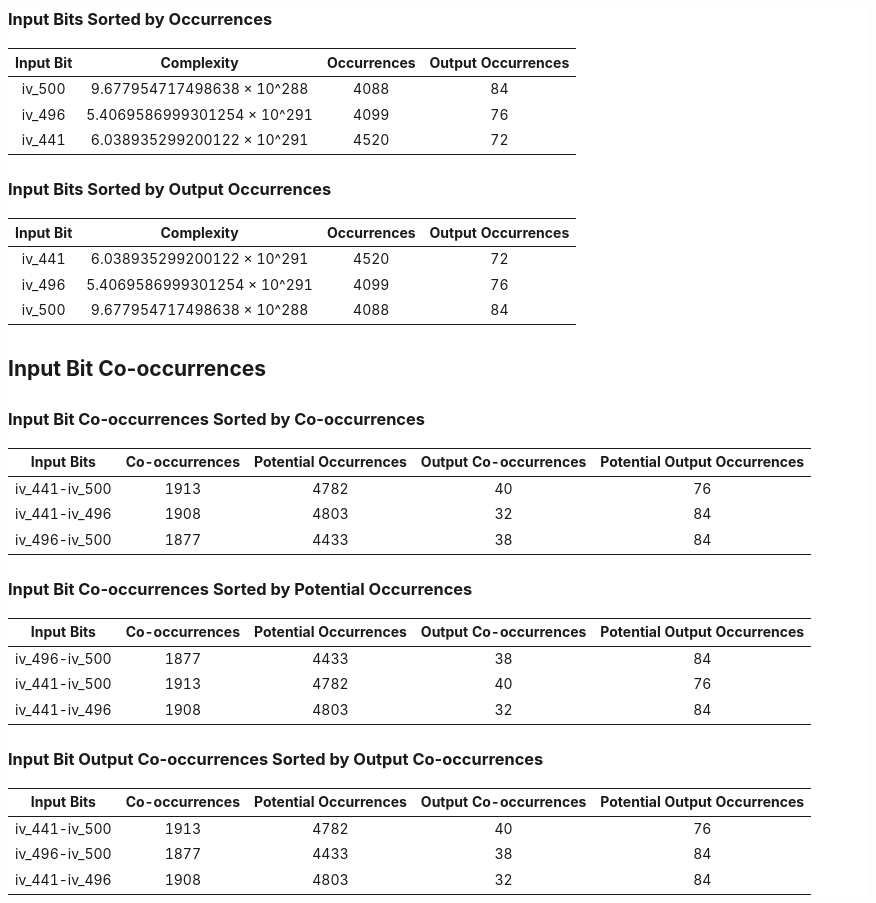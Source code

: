 ### Input Bits Sorted by Occurrences

| Input Bit | Complexity | Occurrences | Output Occurrences |
|:---------:|:----------:|:-----------:|:------------------:|
| iv_500 | 9.677954717498638 × 10^288 | 4088 | 84 |
| iv_496 | 5.4069586999301254 × 10^291 | 4099 | 76 |
| iv_441 | 6.038935299200122 × 10^291 | 4520 | 72 |

### Input Bits Sorted by Output Occurrences

| Input Bit | Complexity | Occurrences | Output Occurrences |
|:---------:|:----------:|:-----------:|:------------------:|
| iv_441 | 6.038935299200122 × 10^291 | 4520 | 72 |
| iv_496 | 5.4069586999301254 × 10^291 | 4099 | 76 |
| iv_500 | 9.677954717498638 × 10^288 | 4088 | 84 |

## Input Bit Co-occurrences

### Input Bit Co-occurrences Sorted by Co-occurrences

| Input Bits | Co-occurrences | Potential Occurrences | Output Co-occurrences | Potential Output Occurrences |
|:----------:|:--------------:|:---------------------:|:---------------------:|:----------------------------:|
| iv_441-iv_500 | 1913 | 4782 | 40 | 76 |
| iv_441-iv_496 | 1908 | 4803 | 32 | 84 |
| iv_496-iv_500 | 1877 | 4433 | 38 | 84 |

### Input Bit Co-occurrences Sorted by Potential Occurrences

| Input Bits | Co-occurrences | Potential Occurrences | Output Co-occurrences | Potential Output Occurrences |
|:----------:|:--------------:|:---------------------:|:---------------------:|:----------------------------:|
| iv_496-iv_500 | 1877 | 4433 | 38 | 84 |
| iv_441-iv_500 | 1913 | 4782 | 40 | 76 |
| iv_441-iv_496 | 1908 | 4803 | 32 | 84 |

### Input Bit Output Co-occurrences Sorted by Output Co-occurrences

| Input Bits | Co-occurrences | Potential Occurrences | Output Co-occurrences | Potential Output Occurrences |
|:----------:|:--------------:|:---------------------:|:---------------------:|:----------------------------:|
| iv_441-iv_500 | 1913 | 4782 | 40 | 76 |
| iv_496-iv_500 | 1877 | 4433 | 38 | 84 |
| iv_441-iv_496 | 1908 | 4803 | 32 | 84 |
